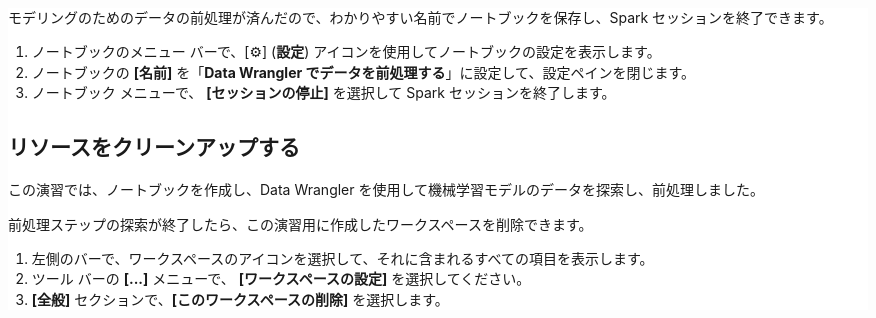 モデリングのためのデータの前処理が済んだので、わかりやすい名前でノートブックを保存し、Spark セッションを終了できます。

1. ノートブックのメニュー バーで、[⚙️] (**設定**) アイコンを使用してノートブックの設定を表示します。
2. ノートブックの **[名前]** を「**Data Wrangler でデータを前処理する**」に設定して、設定ペインを閉じます。
3. ノートブック メニューで、 **[セッションの停止]** を選択して Spark セッションを終了します。

## リソースをクリーンアップする

この演習では、ノートブックを作成し、Data Wrangler を使用して機械学習モデルのデータを探索し、前処理しました。

前処理ステップの探索が終了したら、この演習用に作成したワークスペースを削除できます。

1. 左側のバーで、ワークスペースのアイコンを選択して、それに含まれるすべての項目を表示します。
2. ツール バーの **[...]** メニューで、 **[ワークスペースの設定]** を選択してください。
3. **[全般]** セクションで、**[このワークスペースの削除]** を選択します。
